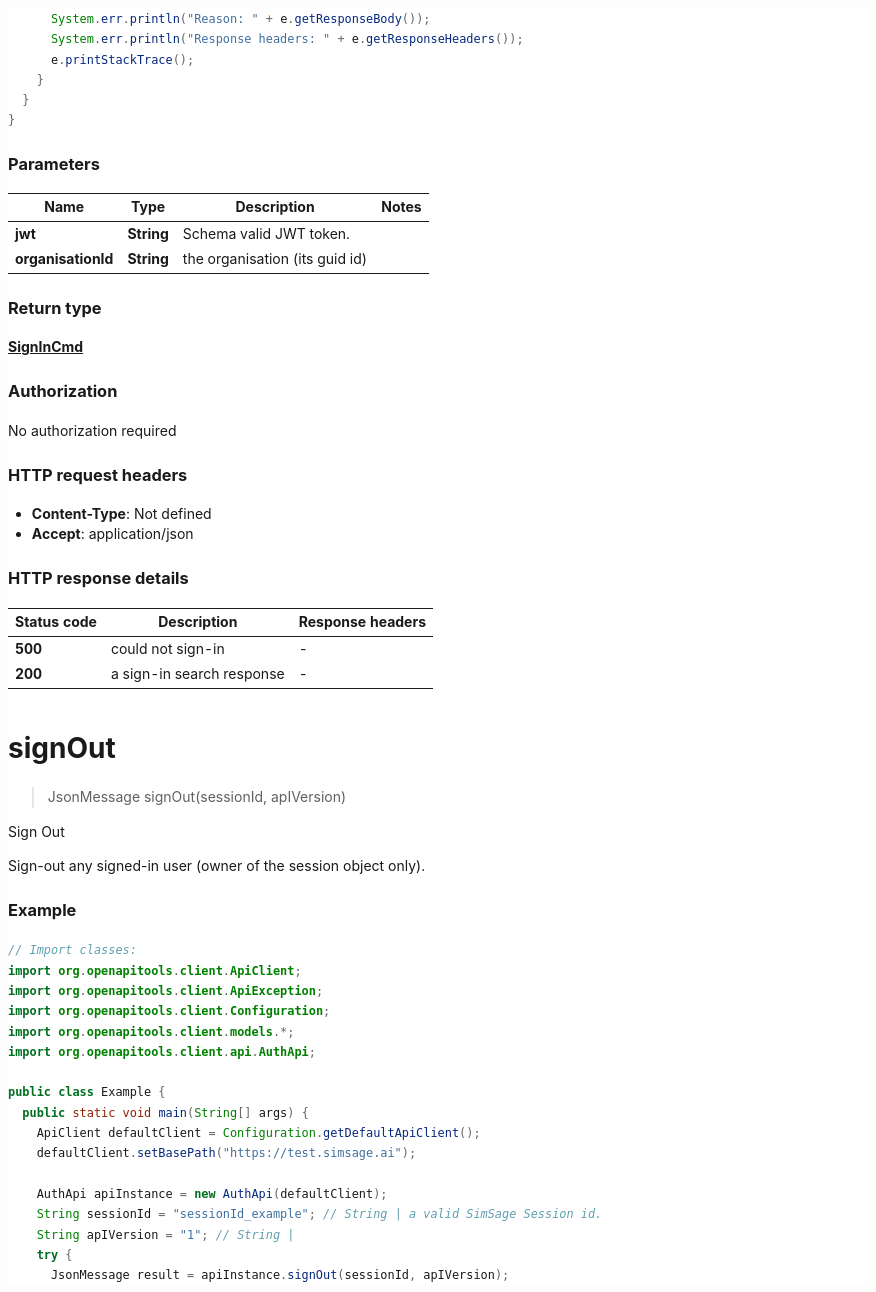 ```java
      System.err.println("Reason: " + e.getResponseBody());
      System.err.println("Response headers: " + e.getResponseHeaders());
      e.printStackTrace();
    }
  }
}
```

### Parameters

| Name | Type | Description  | Notes |
|------------- | ------------- | ------------- | -------------|
| **jwt** | **String**| Schema valid JWT token. | |
| **organisationId** | **String**| the organisation (its guid id) | |

### Return type

[**SignInCmd**](SignInCmd.md)

### Authorization

No authorization required

### HTTP request headers

 - **Content-Type**: Not defined
 - **Accept**: application/json

### HTTP response details
| Status code | Description | Response headers |
|-------------|-------------|------------------|
| **500** | could not sign-in |  -  |
| **200** | a sign-in search response |  -  |

<a id="signOut"></a>
# **signOut**
> JsonMessage signOut(sessionId, apIVersion)

Sign Out

Sign-out any signed-in user (owner of the session object only).

### Example
```java
// Import classes:
import org.openapitools.client.ApiClient;
import org.openapitools.client.ApiException;
import org.openapitools.client.Configuration;
import org.openapitools.client.models.*;
import org.openapitools.client.api.AuthApi;

public class Example {
  public static void main(String[] args) {
    ApiClient defaultClient = Configuration.getDefaultApiClient();
    defaultClient.setBasePath("https://test.simsage.ai");

    AuthApi apiInstance = new AuthApi(defaultClient);
    String sessionId = "sessionId_example"; // String | a valid SimSage Session id.
    String apIVersion = "1"; // String | 
    try {
      JsonMessage result = apiInstance.signOut(sessionId, apIVersion);
```